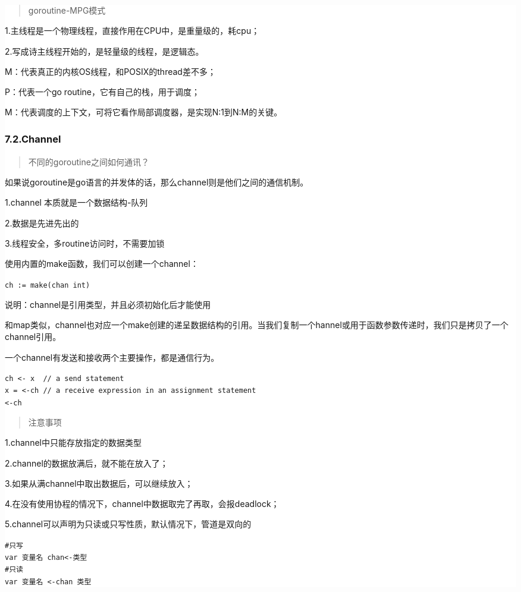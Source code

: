 

> goroutine-MPG模式

1.主线程是一个物理线程，直接作用在CPU中，是重量级的，耗cpu；

2.写成诗主线程开始的，是轻量级的线程，是逻辑态。

M：代表真正的内核OS线程，和POSIX的thread差不多；

P：代表一个go routine，它有自己的栈，用于调度；

M：代表调度的上下文，可将它看作局部调度器，是实现N:1到N:M的关键。

### 7.2.Channel

> 不同的goroutine之间如何通讯？

如果说goroutine是go语言的并发体的话，那么channel则是他们之间的通信机制。

1.channel 本质就是一个数据结构-队列

2.数据是先进先出的

3.线程安全，多routine访问时，不需要加锁



使用内置的make函数，我们可以创建一个channel：

```shell
ch := make(chan int)
```

说明：channel是引用类型，并且必须初始化后才能使用

和map类似，channel也对应一个make创建的递呈数据结构的引用。当我们复制一个hannel或用于函数参数传递时，我们只是拷贝了一个channel引用。

一个channel有发送和接收两个主要操作，都是通信行为。

```shell
ch <- x  // a send statement
x = <-ch // a receive expression in an assignment statement
<-ch     
```



> 注意事项

1.channel中只能存放指定的数据类型

2.channel的数据放满后，就不能在放入了；

3.如果从满channel中取出数据后，可以继续放入；

4.在没有使用协程的情况下，channel中数据取完了再取，会报deadlock；

5.channel可以声明为只读或只写性质，默认情况下，管道是双向的

```shell
#只写
var 变量名 chan<-类型
#只读
var 变量名 <-chan 类型
```
